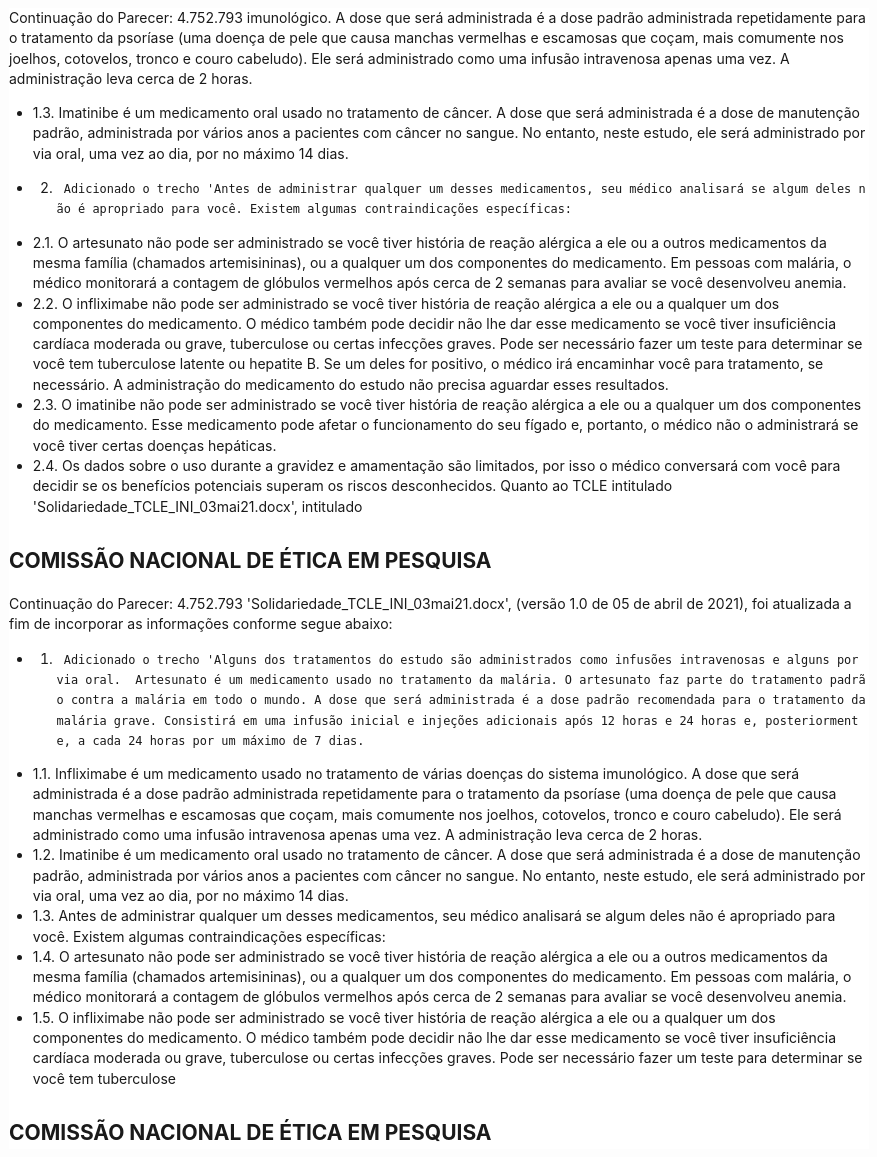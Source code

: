 Continuação do Parecer: 4.752.793
imunológico. A dose que será administrada é a dose padrão administrada repetidamente para o tratamento da psoríase (uma doença de pele que causa manchas vermelhas e escamosas que coçam, mais comumente nos joelhos, cotovelos, tronco e couro cabeludo). Ele será administrado como uma infusão intravenosa apenas uma vez. A administração leva cerca de 2 horas.
- 1.3.    Imatinibe é um medicamento oral usado no tratamento de câncer. A dose que será administrada é a dose de manutenção padrão, administrada por vários anos a pacientes com câncer no sangue. No entanto, neste estudo, ele será administrado por via oral, uma vez ao dia, por no máximo 14 dias.
- 2.      Adicionado o trecho 'Antes de administrar qualquer um desses medicamentos, seu médico analisará se algum deles não é apropriado para você. Existem algumas contraindicações específicas:
- 2.1.    O artesunato não pode ser administrado se você tiver história de reação alérgica a ele ou a outros medicamentos da mesma família (chamados artemisininas), ou a qualquer um dos componentes do medicamento. Em pessoas com malária, o médico monitorará a contagem de glóbulos vermelhos após cerca de 2 semanas para avaliar se você desenvolveu anemia.
- 2.2.    O infliximabe não pode ser administrado se você tiver história de reação alérgica a ele ou a qualquer um dos componentes do medicamento. O médico também pode decidir não lhe dar esse medicamento se você tiver insuficiência cardíaca moderada ou grave, tuberculose ou certas infecções graves. Pode ser necessário fazer um teste para determinar se você tem tuberculose latente ou hepatite B. Se um deles for positivo, o médico irá encaminhar você para tratamento, se necessário. A administração do medicamento do estudo não precisa aguardar esses resultados.
- 2.3.    O imatinibe não pode ser administrado se você tiver história de reação alérgica a ele ou a qualquer um dos componentes do medicamento. Esse medicamento pode afetar o funcionamento do seu fígado e, portanto, o médico não o administrará se você tiver certas doenças hepáticas.
- 2.4.    Os dados sobre o uso durante a gravidez e amamentação são limitados, por isso o médico conversará com você para decidir se os benefícios potenciais superam os riscos desconhecidos.
Quanto ao TCLE intitulado 'Solidariedade\_TCLE\_INI\_03mai21.docx', intitulado
## COMISSÃO NACIONAL DE ÉTICA EM PESQUISA

Continuação do Parecer: 4.752.793
'Solidariedade\_TCLE\_INI\_03mai21.docx', (versão 1.0 de 05 de abril de 2021), foi atualizada a fim de incorporar as informações conforme segue abaixo:
- 1.      Adicionado o trecho 'Alguns dos tratamentos do estudo são administrados como infusões intravenosas e alguns por via oral.  Artesunato é um medicamento usado no tratamento da malária. O artesunato faz parte do tratamento padrão contra a malária em todo o mundo. A dose que será administrada é a dose padrão recomendada para o tratamento da malária grave. Consistirá em uma infusão inicial e injeções adicionais após 12 horas e 24 horas e, posteriormente, a cada 24 horas por um máximo de 7 dias.
- 1.1.    Infliximabe é um medicamento usado no tratamento de várias doenças do sistema imunológico. A dose que será administrada é a dose padrão administrada repetidamente para o tratamento da psoríase (uma doença de pele que causa manchas vermelhas e escamosas que coçam, mais comumente nos joelhos, cotovelos, tronco e couro cabeludo). Ele será administrado como uma infusão intravenosa apenas uma vez. A administração leva cerca de 2 horas.
- 1.2.    Imatinibe é um medicamento oral usado no tratamento de câncer. A dose que será administrada é a dose de manutenção padrão, administrada por vários anos a pacientes com câncer no sangue. No entanto, neste estudo, ele será administrado por via oral, uma vez ao dia, por no máximo 14 dias.
- 1.3.    Antes de administrar qualquer um desses medicamentos, seu médico analisará se algum deles não é apropriado para você. Existem algumas contraindicações específicas:
- 1.4.    O artesunato não pode ser administrado se você tiver história de reação alérgica a ele ou a outros medicamentos da mesma família (chamados artemisininas), ou a qualquer um dos componentes do medicamento. Em pessoas com malária, o médico monitorará a contagem de glóbulos vermelhos após cerca de 2 semanas para avaliar se você desenvolveu anemia.
- 1.5.    O infliximabe não pode ser administrado se você tiver história de reação alérgica a ele ou a qualquer um dos componentes do medicamento. O médico também pode decidir não lhe dar esse medicamento se você tiver insuficiência cardíaca moderada ou grave, tuberculose ou certas infecções graves. Pode ser necessário fazer um teste para determinar se você tem tuberculose
## COMISSÃO NACIONAL DE ÉTICA EM PESQUISA
